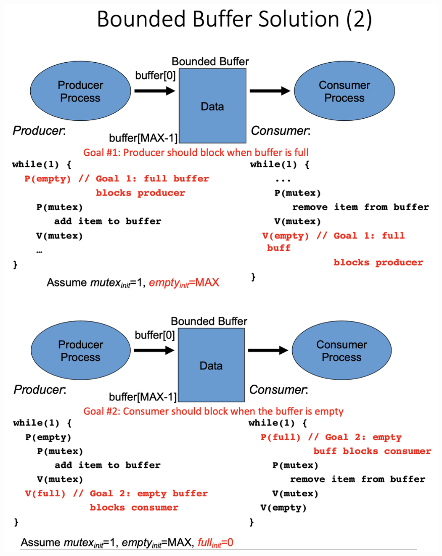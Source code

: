 ![“Screenshot”_2022-02-18_at_16.48.08](images/“Screenshot”_2022-02-18_at_16.48.08.png)

![“Screenshot”_2022-02-18_at_16.49.15](images/“Screenshot”_2022-02-18_at_16.49.15.png)
